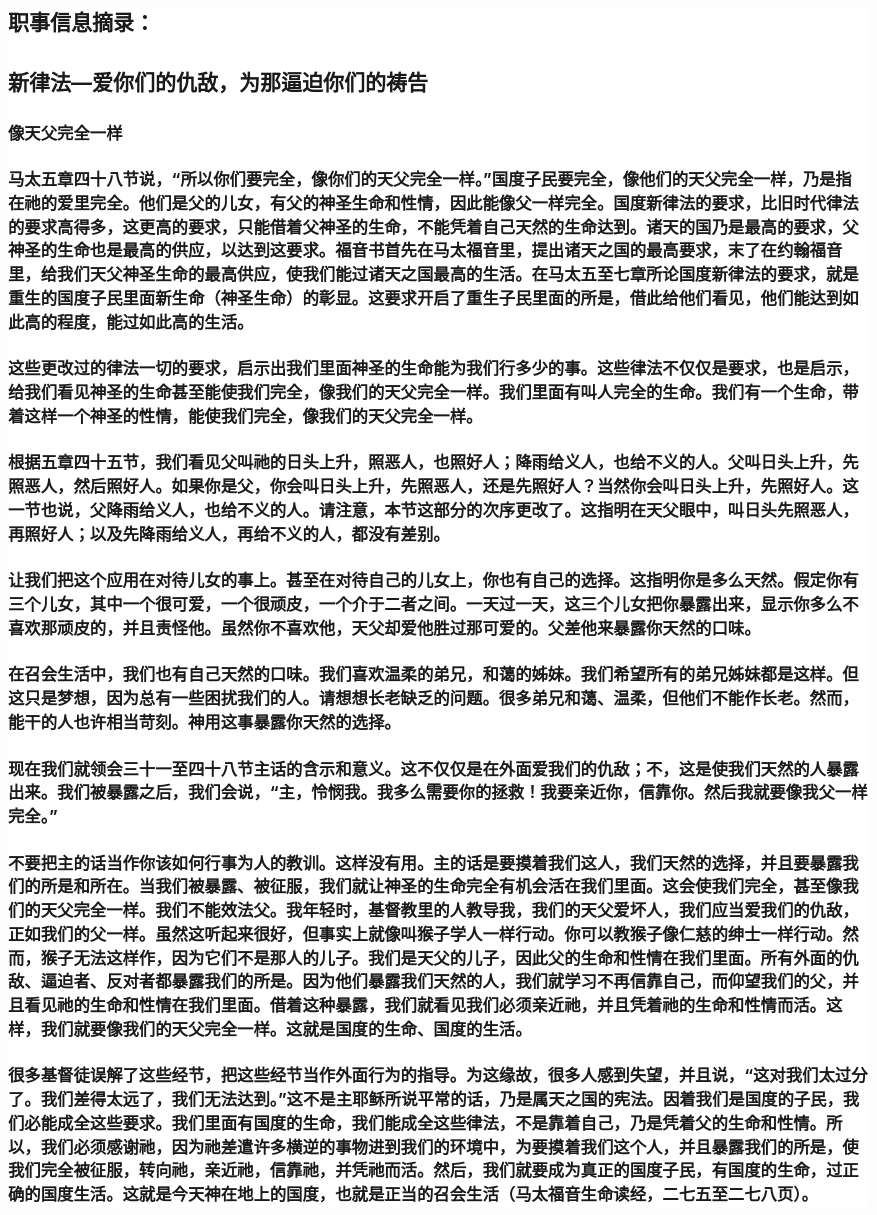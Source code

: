 ## **职事信息摘录：**

## **新律法**—**爱你们的仇敌，为那逼迫你们的祷告**

### 像天父完全一样

### 马太五章四十八节说，“所以你们要完全，像你们的天父完全一样。”国度子民要完全，像他们的天父完全一样，乃是指在祂的爱里完全。他们是父的儿女，有父的神圣生命和性情，因此能像父一样完全。国度新律法的要求，比旧时代律法的要求高得多，这更高的要求，只能借着父神圣的生命，不能凭着自己天然的生命达到。诸天的国乃是最高的要求，父神圣的生命也是最高的供应，以达到这要求。福音书首先在马太福音里，提出诸天之国的最高要求，末了在约翰福音里，给我们天父神圣生命的最高供应，使我们能过诸天之国最高的生活。在马太五至七章所论国度新律法的要求，就是重生的国度子民里面新生命（神圣生命）的彰显。这要求开启了重生子民里面的所是，借此给他们看见，他们能达到如此高的程度，能过如此高的生活。

### 这些更改过的律法一切的要求，启示出我们里面神圣的生命能为我们行多少的事。这些律法不仅仅是要求，也是启示，给我们看见神圣的生命甚至能使我们完全，像我们的天父完全一样。我们里面有叫人完全的生命。我们有一个生命，带着这样一个神圣的性情，能使我们完全，像我们的天父完全一样。

### 根据五章四十五节，我们看见父叫祂的日头上升，照恶人，也照好人；降雨给义人，也给不义的人。父叫日头上升，先照恶人，然后照好人。如果你是父，你会叫日头上升，先照恶人，还是先照好人？当然你会叫日头上升，先照好人。这一节也说，父降雨给义人，也给不义的人。请注意，本节这部分的次序更改了。这指明在天父眼中，叫日头先照恶人，再照好人；以及先降雨给义人，再给不义的人，都没有差别。

### 让我们把这个应用在对待儿女的事上。甚至在对待自己的儿女上，你也有自己的选择。这指明你是多么天然。假定你有三个儿女，其中一个很可爱，一个很顽皮，一个介于二者之间。一天过一天，这三个儿女把你暴露出来，显示你多么不喜欢那顽皮的，并且责怪他。虽然你不喜欢他，天父却爱他胜过那可爱的。父差他来暴露你天然的口味。

### 在召会生活中，我们也有自己天然的口味。我们喜欢温柔的弟兄，和蔼的姊妹。我们希望所有的弟兄姊妹都是这样。但这只是梦想，因为总有一些困扰我们的人。请想想长老缺乏的问题。很多弟兄和蔼、温柔，但他们不能作长老。然而，能干的人也许相当苛刻。神用这事暴露你天然的选择。

### 现在我们就领会三十一至四十八节主话的含示和意义。这不仅仅是在外面爱我们的仇敌；不，这是使我们天然的人暴露出来。我们被暴露之后，我们会说，“主，怜悯我。我多么需要你的拯救！我要亲近你，信靠你。然后我就要像我父一样完全。”

### 不要把主的话当作你该如何行事为人的教训。这样没有用。主的话是要摸着我们这人，我们天然的选择，并且要暴露我们的所是和所在。当我们被暴露、被征服，我们就让神圣的生命完全有机会活在我们里面。这会使我们完全，甚至像我们的天父完全一样。我们不能效法父。我年轻时，基督教里的人教导我，我们的天父爱坏人，我们应当爱我们的仇敌，正如我们的父一样。虽然这听起来很好，但事实上就像叫猴子学人一样行动。你可以教猴子像仁慈的绅士一样行动。然而，猴子无法这样作，因为它们不是那人的儿子。我们是天父的儿子，因此父的生命和性情在我们里面。所有外面的仇敌、逼迫者、反对者都暴露我们的所是。因为他们暴露我们天然的人，我们就学习不再信靠自己，而仰望我们的父，并且看见祂的生命和性情在我们里面。借着这种暴露，我们就看见我们必须亲近祂，并且凭着祂的生命和性情而活。这样，我们就要像我们的天父完全一样。这就是国度的生命、国度的生活。

### 很多基督徒误解了这些经节，把这些经节当作外面行为的指导。为这缘故，很多人感到失望，并且说，“这对我们太过分了。我们差得太远了，我们无法达到。”这不是主耶稣所说平常的话，乃是属天之国的宪法。因着我们是国度的子民，我们必能成全这些要求。我们里面有国度的生命，我们能成全这些律法，不是靠着自己，乃是凭着父的生命和性情。所以，我们必须感谢祂，因为祂差遣许多横逆的事物进到我们的环境中，为要摸着我们这个人，并且暴露我们的所是，使我们完全被征服，转向祂，亲近祂，信靠祂，并凭祂而活。然后，我们就要成为真正的国度子民，有国度的生命，过正确的国度生活。这就是今天神在地上的国度，也就是正当的召会生活（马太福音生命读经，二七五至二七八页）。

<script async src="https://www.googletagmanager.com/gtag/js?id=G-1P8709Z16T"></script>
<script>
  window.dataLayer = window.dataLayer || [];
  function gtag(){dataLayer.push(arguments);}
  gtag('js', new Date());

  gtag('config', 'G-1P8709Z16T');
</script>